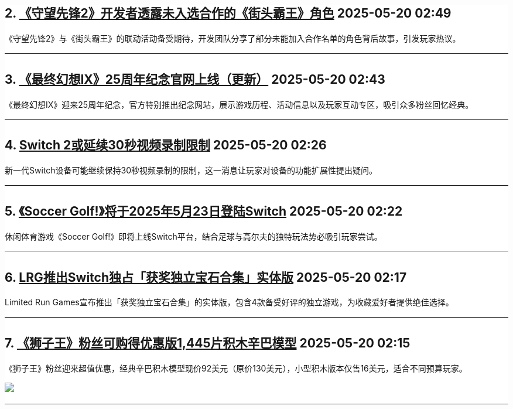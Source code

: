 ## 2. [《守望先锋2》开发者透露未入选合作的《街头霸王》角色](https://gonintendo.com/contents/48590-overwatch-2-dev-comments-on-street-fighter-characters-who-didn-t-make-the-collab-cut)   2025-05-20 02:49

《守望先锋2》与《街头霸王》的联动活动备受期待，开发团队分享了部分未能加入合作名单的角色背后故事，引发玩家热议。

---

## 3. [《最终幻想IX》25周年纪念官网上线（更新）](https://gonintendo.com/contents/46848-official-final-fantasy-ix-25th-anniversary-website-opened-update)   2025-05-20 02:43

《最终幻想IX》迎来25周年纪念，官方特别推出纪念网站，展示游戏历程、活动信息以及玩家互动专区，吸引众多粉丝回忆经典。

---

## 4. [Switch 2或延续30秒视频录制限制](https://gonintendo.com/contents/48589-switch-2-appears-to-continue-switch-s-30-second-video-capture-limit)   2025-05-20 02:26

新一代Switch设备可能继续保持30秒视频录制的限制，这一消息让玩家对设备的功能扩展性提出疑问。

---

## 5. [《Soccer Golf!》将于2025年5月23日登陆Switch](https://gonintendo.com/contents/48588-soccer-golf-heads-to-switch-may-23rd-2025)   2025-05-20 02:22

休闲体育游戏《Soccer Golf!》即将上线Switch平台，结合足球与高尔夫的独特玩法势必吸引玩家尝试。

---

## 6. [LRG推出Switch独占「获奖独立宝石合集」实体版](https://gonintendo.com/contents/48587-lrg-reveals-award-winning-indie-gems-4-in-1-physical-release-for-switch)   2025-05-20 02:17

Limited Run Games宣布推出「获奖独立宝石合集」的实体版，包含4款备受好评的独立游戏，为收藏爱好者提供绝佳选择。

---

## 7. [《狮子王》粉丝可购得优惠版1,445片积木辛巴模型](https://www.gamespot.com/articles/disney-lion-king-lego-set-deal-young-simba-buy-amazon-walmart/1100-6531646/?ftag=CAD-01-10abi2f)   2025-05-20 02:15

《狮子王》粉丝迎来超值优惠，经典辛巴积木模型现价92美元（原价130美元），小型积木版本仅售16美元，适合不同预算玩家。

![](https://www.gamespot.com/a/uploads/square_avatar/1702/17023653/4497288-71hli7nr7kl._ac_sl1500.jpg)

---
